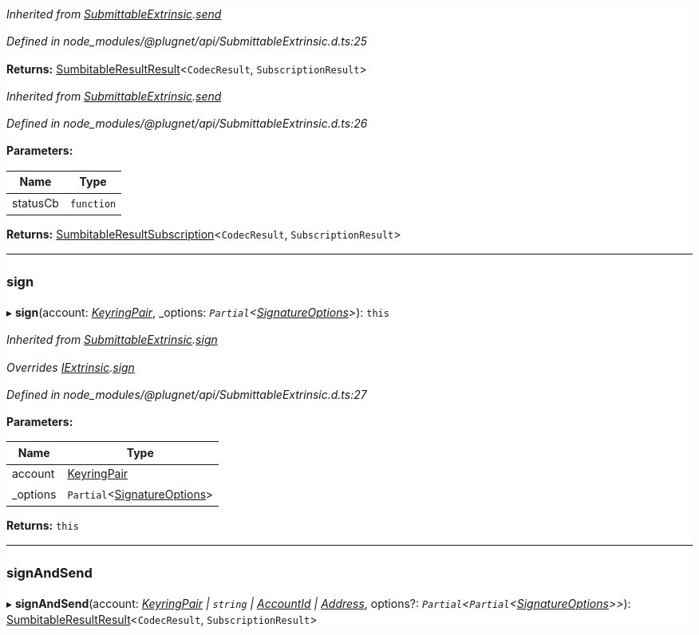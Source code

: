 *Inherited from [SubmittableExtrinsic](_plugnet.submittableextrinsic.md).[send](_plugnet.submittableextrinsic.md#send)*

*Defined in node_modules/@plugnet/api/SubmittableExtrinsic.d.ts:25*

**Returns:** [SumbitableResultResult](../modules/_plugnet.md#sumbitableresultresult)<`CodecResult`, `SubscriptionResult`>

*Inherited from [SubmittableExtrinsic](_plugnet.submittableextrinsic.md).[send](_plugnet.submittableextrinsic.md#send)*

*Defined in node_modules/@plugnet/api/SubmittableExtrinsic.d.ts:26*

**Parameters:**

| Name | Type |
| ------ | ------ |
| statusCb | `function` |

**Returns:** [SumbitableResultSubscription](../modules/_plugnet.md#sumbitableresultsubscription)<`CodecResult`, `SubscriptionResult`>

___
<a id="sign"></a>

###  sign

▸ **sign**(account: *[KeyringPair](_plugnet.keyringpair.md)*, _options: *`Partial`<[SignatureOptions](../modules/_plugnet.md#signatureoptions)>*): `this`

*Inherited from [SubmittableExtrinsic](_plugnet.submittableextrinsic.md).[sign](_plugnet.submittableextrinsic.md#sign)*

*Overrides [IExtrinsic](_plugnet.iextrinsic.md).[sign](_plugnet.iextrinsic.md#sign)*

*Defined in node_modules/@plugnet/api/SubmittableExtrinsic.d.ts:27*

**Parameters:**

| Name | Type |
| ------ | ------ |
| account | [KeyringPair](_plugnet.keyringpair.md) |
| _options | `Partial`<[SignatureOptions](../modules/_plugnet.md#signatureoptions)> |

**Returns:** `this`

___
<a id="signandsend"></a>

###  signAndSend

▸ **signAndSend**(account: *[KeyringPair](_plugnet.keyringpair.md) \| `string` \| [AccountId](../classes/_plugnet.accountid.md) \| [Address](../classes/_plugnet.address.md)*, options?: *`Partial`<`Partial`<[SignatureOptions](../modules/_plugnet.md#signatureoptions)>>*): [SumbitableResultResult](../modules/_plugnet.md#sumbitableresultresult)<`CodecResult`, `SubscriptionResult`>
